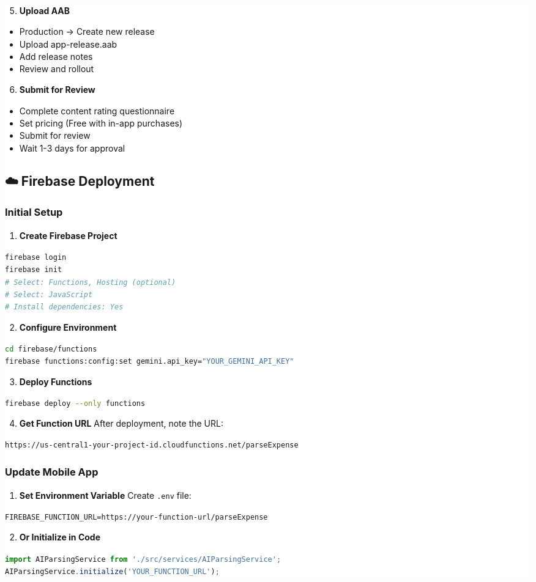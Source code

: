 5. **Upload AAB**
- Production → Create new release
- Upload app-release.aab
- Add release notes
- Review and rollout

6. **Submit for Review**
- Complete content rating questionnaire
- Set pricing (Free with in-app purchases)
- Submit for review
- Wait 1-3 days for approval

## ☁️ Firebase Deployment

### Initial Setup

1. **Create Firebase Project**
```bash
firebase login
firebase init
# Select: Functions, Hosting (optional)
# Select: JavaScript
# Install dependencies: Yes
```

2. **Configure Environment**
```bash
cd firebase/functions
firebase functions:config:set gemini.api_key="YOUR_GEMINI_API_KEY"
```

3. **Deploy Functions**
```bash
firebase deploy --only functions
```

4. **Get Function URL**
After deployment, note the URL:
```
https://us-central1-your-project-id.cloudfunctions.net/parseExpense
```

### Update Mobile App

1. **Set Environment Variable**
Create `.env` file:
```
FIREBASE_FUNCTION_URL=https://your-function-url/parseExpense
```

2. **Or Initialize in Code**
```javascript
import AIParsingService from './src/services/AIParsingService';
AIParsingService.initialize('YOUR_FUNCTION_URL');
```
